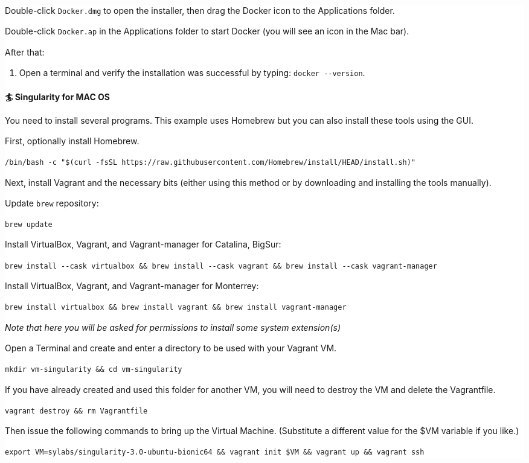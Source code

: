 Double-click `Docker.dmg` to open the installer, then drag the Docker icon to the Applications folder.

Double-click ``Docker.ap`` in the Applications folder to start Docker (you will see an icon in the Mac bar).

After that:

1. Open a terminal and verify the installation was successful by typing: `docker --version`.

#### :surfer: Singularity for MAC OS

You need to install several programs. This example uses Homebrew but you can also install these tools using the GUI.

First, optionally install Homebrew.

```
/bin/bash -c "$(curl -fsSL https://raw.githubusercontent.com/Homebrew/install/HEAD/install.sh)"
```

Next, install Vagrant and the necessary bits (either using this method or by downloading and installing the tools manually).

Update `brew` repository:

```
brew update
```

Install VirtualBox, Vagrant, and Vagrant-manager for Catalina, BigSur:

```
brew install --cask virtualbox && brew install --cask vagrant && brew install --cask vagrant-manager
```

Install VirtualBox, Vagrant, and Vagrant-manager for Monterrey:

```
brew install virtualbox && brew install vagrant && brew install vagrant-manager
```

*Note that here you will be asked for permissions to install some system extension(s)*

Open a Terminal and create and enter a directory to be used with your Vagrant VM.

```
mkdir vm-singularity && cd vm-singularity
```

If you have already created and used this folder for another VM, you will need to destroy the VM and delete the Vagrantfile.

```
vagrant destroy && rm Vagrantfile
```

Then issue the following commands to bring up the Virtual Machine. (Substitute a different value for the $VM variable if you like.)

```
export VM=sylabs/singularity-3.0-ubuntu-bionic64 && vagrant init $VM && vagrant up && vagrant ssh
```
